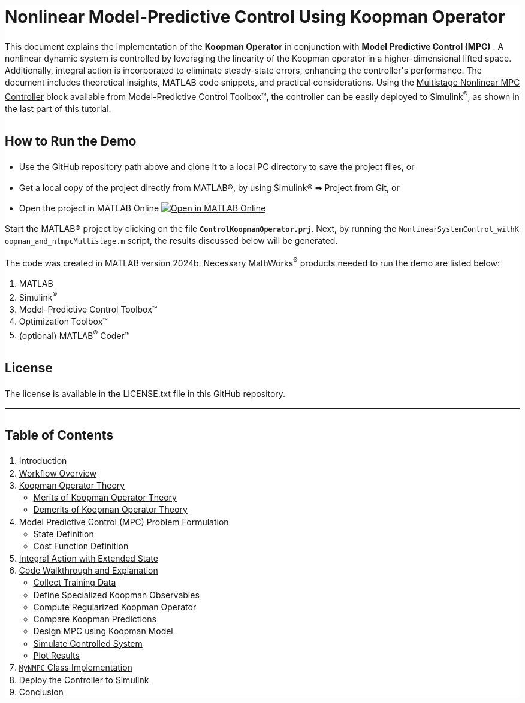 # Nonlinear Model-Predictive Control Using Koopman Operator

This document explains the implementation of the **Koopman Operator** in conjunction with **Model Predictive Control (MPC)** . A nonlinear dynamic system is controlled by leveraging the linearity of the Koopman operator in a higher-dimensional lifted space. Additionally, integral action is incorporated to eliminate steady-state errors, enhancing the controller's performance. The document includes theoretical insights, MATLAB code snippets, and practical considerations. Using the [Multistage Nonlinear MPC Controller](https://www.mathworks.com/help/releases/R2024b/mpc/ref/multistagenonlinearmpccontroller.html) block available from Model-Predictive Control Toolbox™, the controller can be easily deployed to Simulink<sup>®</sup>, as shown in the last part of this tutorial.

## How to Run the Demo

- Use the GitHub repository path above and clone it to a local PC directory to save the project files, or

- Get a local copy of the project directly from MATLAB®, by using Simulink® ➡ Project from Git, or

- Open the project in MATLAB Online [![Open in MATLAB Online](https://www.mathworks.com/images/responsive/global/open-in-matlab-online.svg)](https://insidelabs-git.mathworks.com/fnae/a-tutorial-for-control-koopman-operator/-/blob/main/ControlKoopmanOperator.prj?ref_type=heads)

Start the MATLAB® project by clicking on the file **`ControlKoopmanOperator.prj`**.
Next, by running the `NonlinearSystemControl_withKoopman_and_nlmpcMultistage.m` script, the results discussed below will be generated.

The code was created in MATLAB version 2024b. Necessary MathWorks<sup>®</sup> products needed to run the demo are listed below:

1. MATLAB
2. Simulink<sup>®</sup>
3. Model-Predictive Control Toolbox™
4. Optimization Toolbox™
5. (optional) MATLAB<sup>®</sup> Coder™

## License

The license is available in the LICENSE.txt file in this GitHub repository.

---

## Table of Contents

1. [Introduction](#introduction)
2. [Workflow Overview](#workflow-overview)
3. [Koopman Operator Theory](#koopman-operator-theory)
   * [Merits of Koopman Operator Theory](#merits-of-koopman-operator-theory)
   * [Demerits of Koopman Operator Theory](#demerits-of-koopman-operator-theory)
4. [Model Predictive Control (MPC) Problem Formulation](#model-predictive-control-mpc-problem-formulation)
   * [State Definition](#state-definition)
   * [Cost Function Definition](#cost-function-definition)
5. [Integral Action with Extended State](#integral-action-with-extended-state)
6. [Code Walkthrough and Explanation](#code-walkthrough-and-explanation)
   * [Collect Training Data](#collect-training-data)
   * [Define Specialized Koopman Observables](#define-specialized-koopman-observables)
   * [Compute Regularized Koopman Operator](#compute-regularized-koopman-operator)
   * [Compare Koopman Predictions](#compare-koopman-predictions-with-measured-data)
   * [Design MPC using Koopman Model](#design-mpc-using-koopman-model-with-nlmpcmultistage)
   * [Simulate Controlled System](#simulate-controlled-system-with-koopman-mpc)
   * [Plot Results](#plot-results)
7. [`MyNMPC` Class Implementation](#mynmpc-class-implementation)
8. [Deploy the Controller to Simulink](#deploy-the-controller-to-simulink)
9. [Conclusion](#conclusion)

